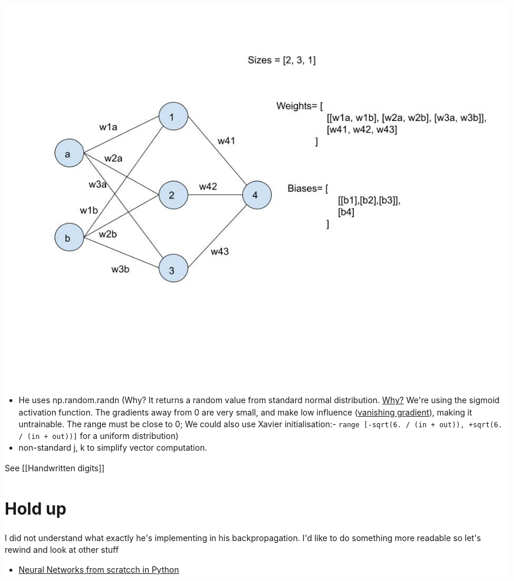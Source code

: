 ![sample image](./2-3-1_network_representation.jpg)

- He uses np.random.randn (Why? It returns a random value from standard normal distribution. [Why?](https://stackoverflow.com/questions/47240308/differences-between-numpy-random-rand-vs-numpy-random-randn-in-python) We're using the sigmoid activation function. The gradients away from 0 are very small, and make low influence ([vanishing gradient](https://en.wikipedia.org/wiki/Vanishing_gradient_problem)), making it untrainable. The range must be close to 0; We could also use Xavier initialisation:- `range [-sqrt(6. / (in + out)), +sqrt(6. / (in + out))]` for a uniform distribution)
- non-standard j, k to simplify vector computation.

See [[Handwritten digits]]

# Hold up
I did not understand what exactly he's implementing in his backpropagation. I'd like to do something more readable so let's rewind and look at other stuff

- [Neural Networks from scratcch in Python](https://www.youtube.com/playlist?list=PLQVvvaa0QuDcjD5BAw2DxE6OF2tius3V3)
